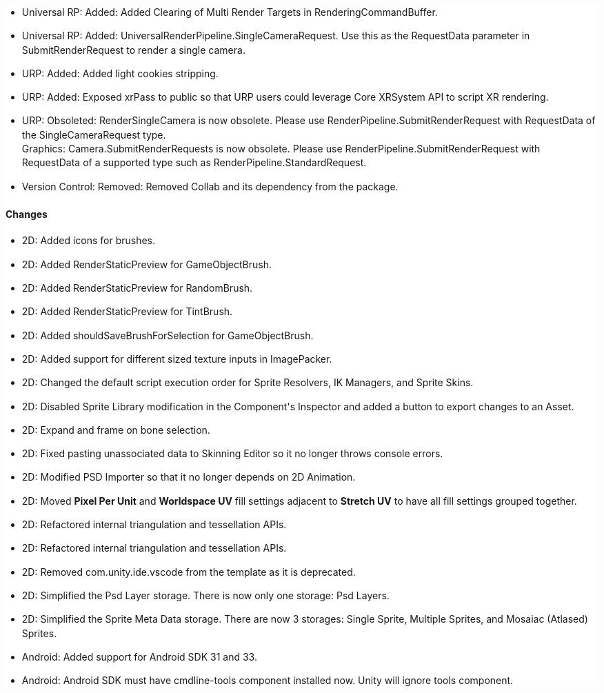 - Universal RP: Added: Added Clearing of Multi Render Targets in RenderingCommandBuffer.

- Universal RP: Added: UniversalRenderPipeline.SingleCameraRequest. Use this as the RequestData parameter in SubmitRenderRequest to render a single camera.

- URP: Added: Added light cookies stripping.

- URP: Added: Exposed xrPass to public so that URP users could leverage Core XRSystem API to script XR rendering.

- URP: Obsoleted: RenderSingleCamera is now obsolete. Please use RenderPipeline.SubmitRenderRequest with RequestData of the SingleCameraRequest type.<br>
    Graphics: Camera.SubmitRenderRequests is now obsolete. Please use RenderPipeline.SubmitRenderRequest with RequestData of a supported type such as RenderPipeline.StandardRequest.

- Version Control: Removed: Removed Collab and its dependency from the package.



#### Changes

- 2D: Added icons for brushes.

- 2D: Added RenderStaticPreview for GameObjectBrush.

- 2D: Added RenderStaticPreview for RandomBrush.

- 2D: Added RenderStaticPreview for TintBrush.

- 2D: Added shouldSaveBrushForSelection for GameObjectBrush.

- 2D: Added support for different sized texture inputs in ImagePacker.

- 2D: Changed the default script execution order for Sprite Resolvers, IK Managers, and Sprite Skins.

- 2D: Disabled Sprite Library modification in the Component's Inspector and added a button to export changes to an Asset.

- 2D: Expand and frame on bone selection.

- 2D: Fixed pasting unassociated data to Skinning Editor so it no longer throws console errors.

- 2D: Modified PSD Importer so that it no longer depends on 2D Animation.

- 2D: Moved **Pixel Per Unit** and **Worldspace UV** fill settings adjacent to **Stretch UV** to have all fill settings grouped together.

- 2D: Refactored internal triangulation and tessellation APIs.

- 2D: Refactored internal triangulation and tessellation APIs.

- 2D: Removed com.unity.ide.vscode from the template as it is deprecated.

- 2D: Simplified the Psd Layer storage. There is now only one storage: Psd Layers.

- 2D: Simplified the Sprite Meta Data storage. There are now 3 storages: Single Sprite, Multiple Sprites, and Mosaiac \(Atlased\) Sprites.

- Android: Added support for Android SDK 31 and 33.

- Android: Android SDK must have cmdline-tools component installed now. Unity will ignore tools component.
